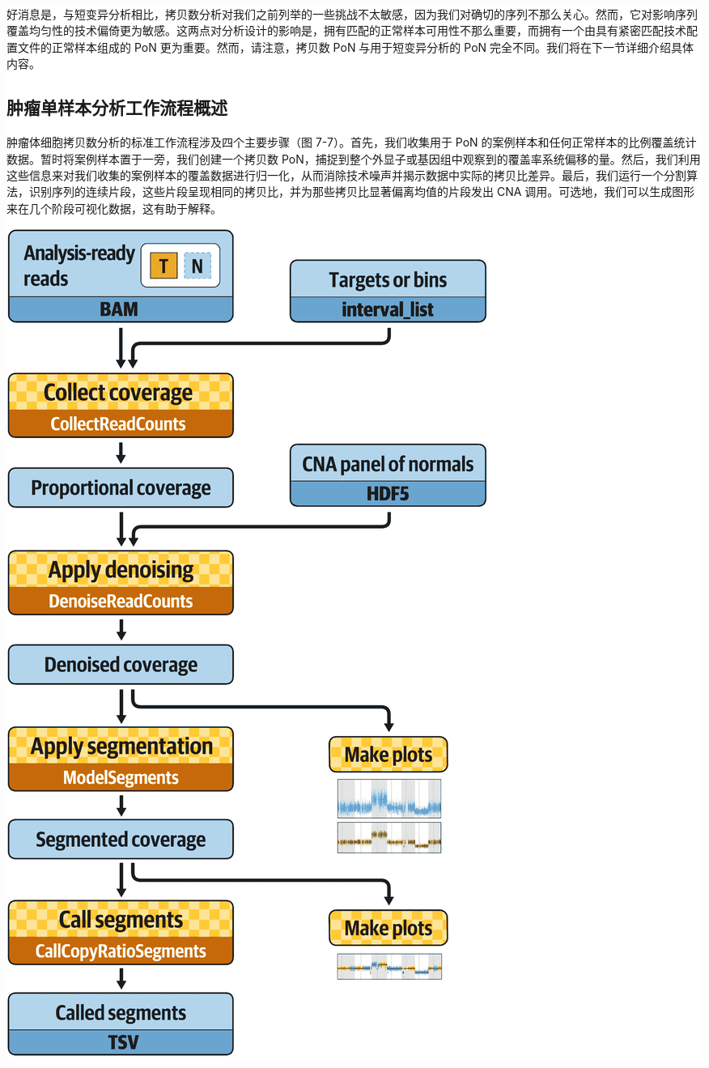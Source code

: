 好消息是，与短变异分析相比，拷贝数分析对我们之前列举的一些挑战不太敏感，因为我们对确切的序列不那么关心。然而，它对影响序列覆盖均匀性的技术偏倚更为敏感。这两点对分析设计的影响是，拥有匹配的正常样本可用性不那么重要，而拥有一个由具有紧密匹配技术配置文件的正常样本组成的 PoN 更为重要。然而，请注意，拷贝数 PoN 与用于短变异分析的 PoN 完全不同。我们将在下一节详细介绍具体内容。

## 肿瘤单样本分析工作流程概述

肿瘤体细胞拷贝数分析的标准工作流程涉及四个主要步骤（图 7-7）。首先，我们收集用于 PoN 的案例样本和任何正常样本的比例覆盖统计数据。暂时将案例样本置于一旁，我们创建一个拷贝数 PoN，捕捉到整个外显子或基因组中观察到的覆盖率系统偏移的量。然后，我们利用这些信息来对我们收集的案例样本的覆盖数据进行归一化，从而消除技术噪声并揭示数据中实际的拷贝比差异。最后，我们运行一个分割算法，识别序列的连续片段，这些片段呈现相同的拷贝比，并为那些拷贝比显著偏离均值的片段发出 CNA 调用。可选地，我们可以生成图形来在几个阶段可视化数据，这有助于解释。

![肿瘤体细胞拷贝数变异发现的最佳实践工作流程。](img/gitc_0707.png)
